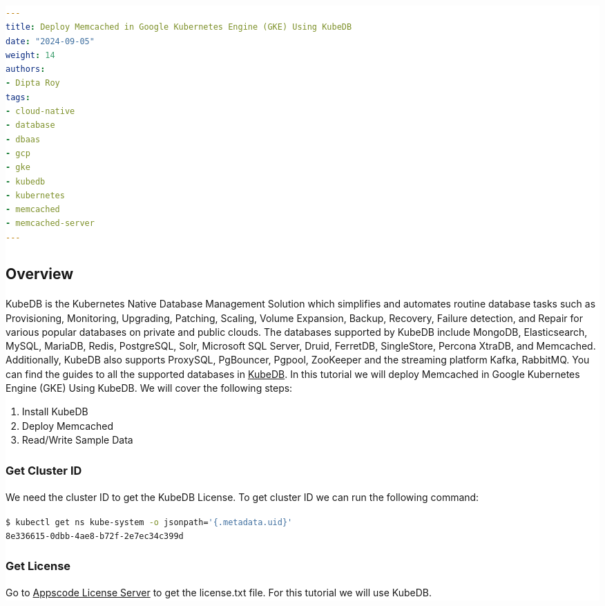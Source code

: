 ```yaml
---
title: Deploy Memcached in Google Kubernetes Engine (GKE) Using KubeDB
date: "2024-09-05"
weight: 14
authors:
- Dipta Roy
tags:
- cloud-native
- database
- dbaas
- gcp
- gke
- kubedb
- kubernetes
- memcached
- memcached-server
---
```


## Overview

KubeDB is the Kubernetes Native Database Management Solution which simplifies and automates routine database tasks such as Provisioning, Monitoring, Upgrading, Patching, Scaling, Volume Expansion, Backup, Recovery, Failure detection, and Repair for various popular databases on private and public clouds. The databases supported by KubeDB include MongoDB, Elasticsearch, MySQL, MariaDB, Redis, PostgreSQL, Solr, Microsoft SQL Server, Druid, FerretDB, SingleStore, Percona XtraDB, and Memcached. Additionally, KubeDB also supports ProxySQL, PgBouncer, Pgpool, ZooKeeper and the streaming platform Kafka, RabbitMQ. You can find the guides to all the supported databases in [KubeDB](https://kubedb.com/).
In this tutorial we will deploy Memcached in Google Kubernetes Engine (GKE) Using KubeDB. We will cover the following steps:

1) Install KubeDB
2) Deploy Memcached
3) Read/Write Sample Data

### Get Cluster ID

We need the cluster ID to get the KubeDB License.
To get cluster ID we can run the following command:

```bash
$ kubectl get ns kube-system -o jsonpath='{.metadata.uid}'
8e336615-0dbb-4ae8-b72f-2e7ec34c399d
```

### Get License

Go to [Appscode License Server](https://license-issuer.appscode.com/) to get the license.txt file. For this tutorial we will use KubeDB.
